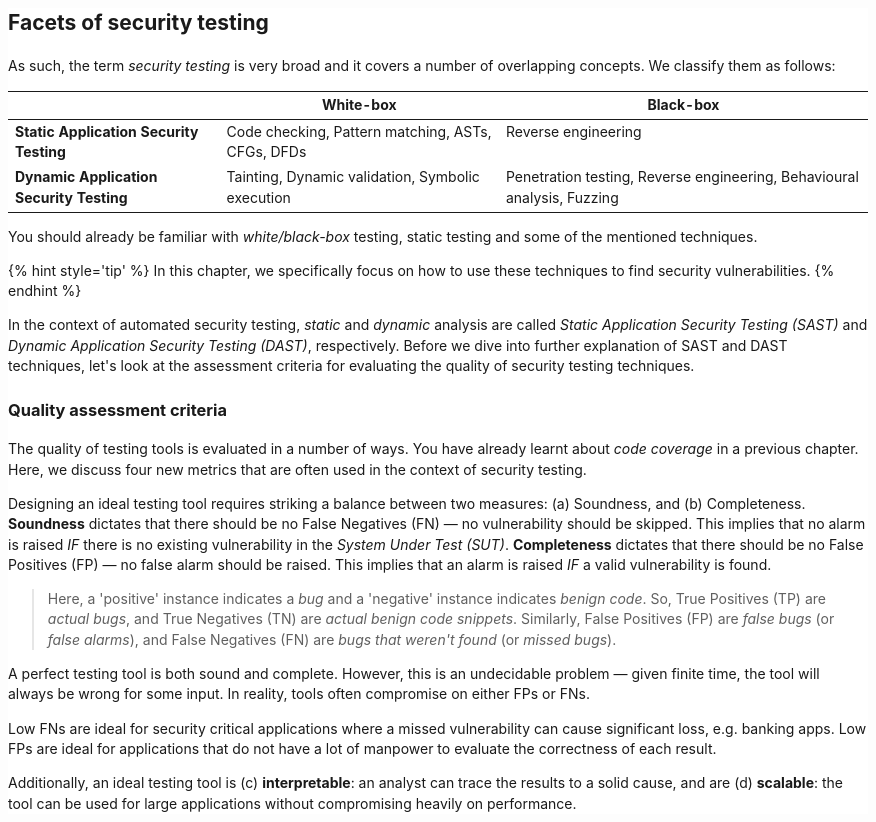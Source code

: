 

## Facets of security testing

As such, the term *security testing* is very broad and it covers a number of overlapping concepts. We classify them as follows:

|         |    White-box    |    Black-box    |
|------------|----------------------------------------------------|-------------------------------------------------------------------------|
|    **Static Application Security Testing**    | Code checking, Pattern matching, ASTs, CFGs,  DFDs  |  Reverse engineering|
|    **Dynamic Application Security Testing**    | Tainting, Dynamic validation, Symbolic  execution | Penetration testing,  Reverse engineering, Behavioural analysis,  Fuzzing |

You should already be familiar with _white/black-box_ testing, static testing and some of the mentioned techniques.


{% hint style='tip' %} In this chapter, we specifically focus on how to use these techniques to find security vulnerabilities. {% endhint %}


In the context of automated security testing, _static_ and _dynamic_ analysis are called _Static Application Security Testing (SAST)_ and _Dynamic Application Security Testing (DAST)_, respectively.
Before we dive into further explanation of SAST and DAST techniques, let's look at the assessment criteria for evaluating the quality of security testing techniques.

### Quality assessment criteria
The quality of testing tools is evaluated in a number of ways. You have already learnt about _code coverage_ in a previous chapter. Here, we discuss four new metrics that are often used in the context of security testing.

Designing an ideal testing tool requires striking a balance between two measures: (a) Soundness, and (b) Completeness.
**Soundness** dictates that there should be no False Negatives (FN) — no vulnerability should be skipped. This implies that no alarm is raised *IF* there is no existing vulnerability in the *System Under Test (SUT)*. **Completeness** dictates that there should be no False Positives (FP) — no false alarm should be raised. This implies that an alarm is raised *IF* a valid vulnerability is found.

>Here, a 'positive' instance indicates a _bug_ and a 'negative' instance indicates _benign code_. So, True Positives (TP) are _actual bugs_, and True Negatives (TN) are _actual benign code snippets_. Similarly, False Positives (FP) are _false bugs_ (or _false alarms_), and False Negatives (FN) are _bugs that weren't found_ (or _missed bugs_).

A perfect testing tool is both sound and complete. However, this is an undecidable problem — given finite time, the tool will always be wrong for some input. In reality, tools often compromise on either FPs or FNs.

Low FNs are ideal for security critical applications where a missed vulnerability can cause significant loss, e.g. banking apps. Low FPs are ideal for applications that do not have a lot of manpower to evaluate the correctness of each result.

Additionally, an ideal testing tool is (c) **interpretable**: an analyst can trace the results to a solid cause, and are (d) **scalable**: the tool can be used for large applications without compromising heavily on performance.


